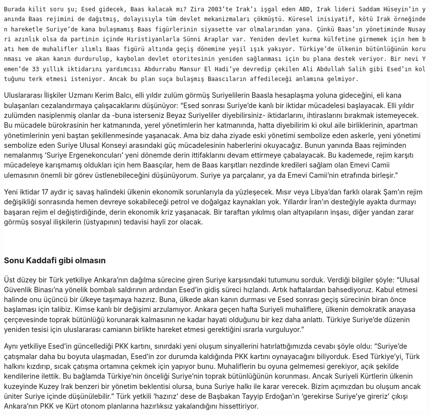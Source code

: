     Burada kilit soru şu; Esed gidecek, Baas kalacak mı? Zira 2003’te Irak’ı işgal eden ABD, Irak lideri Saddam Hüseyin’in yanında Baas rejimini de dağıtmış, dolayısıyla tüm devlet mekanizmaları çökmüştü. Küresel inisiyatif, kötü Irak örneğinden hareketle Suriye’de kana bulaşmamış Baas figürlerinin siyasette var olmalarından yana. Çünkü Baas’ın yönetiminde Nusayri azınlık olsa da partinin içinde Hıristiyanlarla Sünni Araplar var. Yeniden devlet kurma külfetine girmemek için hem batı hem de muhalifler ılımlı Baas figürü altında geçiş dönemine yeşil ışık yakıyor. Türkiye’de ülkenin bütünlüğünün korunması ve akan kanın durdurulup, kaybolan devlet otoritesinin yeniden sağlanması için bu plana destek veriyor. Bir nevi Yemen’de 33 yıllık iktidarını yardımcısı Abdurrabu Mansur El Hadi’ye devredip çekilen Ali Abdullah Salih gibi Esed’ın koltuğunu terk etmesi isteniyor. Ancak bu plan suça bulaşmış Baascıların affedileceği anlamına gelmiyor.
   </p>
   <p>
    Uluslararası İlişkiler Uzmanı Kerim Balcı, elli yıldır zulüm görmüş Suriyelilerin Baasla hesaplaşma yoluna gideceğini, eli kana bulaşanları cezalandırmaya çalışacaklarını düşünüyor: “Esed sonrası Suriye’de kanlı bir iktidar mücadelesi başlayacak. Elli yıldır zulümden nasiplenmiş olanlar da -buna isterseniz Beyaz Suriyeliler diyebilirsiniz- iktidarlarını, ihtiraslarını bırakmak istemeyecek. Bu mücadele bürokrasinin her katmanında, yerel yönetimlerin her katmanında, hatta diyebilirim ki okul aile birliklerinin, apartman yönetimlerinin yeni baştan şekillenmesinde yaşanacak. Ama biz daha ziyade eski yönetimi sembolize eden askerle, yeni yönetimi sembolize eden Suriye Ulusal Konseyi arasındaki güç mücadelesinin haberlerini okuyacağız. Bunun yanında Baas rejiminden nemalanmış ‘Suriye Ergenekoncuları’ yeni dönemde derin ittifaklarını devam ettirmeye çabalayacak. Bu kademede, rejim karşıtı mücadeleye karışmamış oldukları için hem Baasçılar, hem de Baas karşıtları nezdinde kredileri sağlam olan Emevi Camii ulemasının önemli bir görev üstlenebileceğini düşünüyorum. Suriye ya parçalanır, ya da Emevi Camii’nin etrafında birleşir.”
   </p>
   <p>
    Yeni iktidar 17 aydır iç savaş halindeki ülkenin ekonomik sorunlarıyla da yüzleşecek. Mısır veya Libya’dan farklı olarak Şam’ın rejim değişikliği sonrasında hemen devreye sokabileceği petrol ve doğalgaz kaynakları yok. Yıllardır İran’ın desteğiyle ayakta durmayı başaran rejim el değiştirdiğinde, derin ekonomik kriz yaşanacak. Bir taraftan yıkılmış olan altyapıların inşası, diğer yandan zarar görmüş sosyal ilişkilerin (üstyapının) tedavisi hayli zor olacak.
   </p>
   <p>
    <img alt="" height="383" src="http://web.archive.org/web/20131107032038im_/http://medya.aksiyon.com.tr/aksiyon/2012/07/30/kapak-mesut--(1).jpg"/>
   </p>
   <h3>
    <span>
     Sonu Kaddafi gibi olmasın
    </span>
   </h3>
   <p>
    Üst düzey bir Türk yetkiliye Ankara’nın dağılma sürecine giren Suriye karşısındaki tutumunu sorduk. Verdiği bilgiler şöyle: “Ulusal Güvenlik Binası’na yönelik bombalı saldırının ardından Esed’in gidiş süreci hızlandı. Artık haftalardan bahsediyoruz. Kabul etmesi halinde onu üçüncü bir ülkeye taşımaya hazırız. Buna, ülkede akan kanın durması ve Esed sonrası geçiş sürecinin biran önce başlaması için talibiz. Kimse kanlı bir değişimi arzulamıyor. Ankara geçen hafta Suriyeli muhaliflere, ülkenin demokratik anayasa çerçevesinde toprak bütünlüğü korunarak kalmasının ne kadar hayati olduğunu bir kez daha anlattı. Türkiye Suriye’de düzenin yeniden tesisi için uluslararası camianın birlikte hareket etmesi gerektiğini ısrarla vurguluyor.”
   </p>
   <p>
    Aynı yetkiliye Esed’in güncellediği PKK kartını, sınırdaki yeni oluşum sinyallerini hatırlattığımızda cevabı şöyle oldu: “Suriye’de çatışmalar daha bu boyuta ulaşmadan, Esed’in zor durumda kaldığında PKK kartını oynayacağını biliyorduk. Esed Türkiye’yi, Türk halkını kızdırıp, sıcak çatışma ortamına çekmek için yapıyor bunu. Muhaliflerin bu oyuna gelmemesi gerekiyor, açık şekilde kendilerine ilettik. Bu bağlamda Türkiye’nin önceliği Suriye’nin toprak bütünlüğünün korunması. Ancak Suriyeli Kürtlerin ülkenin kuzeyinde Kuzey Irak benzeri bir yönetim beklentisi olursa, buna Suriye halkı ile karar verecek. Bizim açımızdan bu oluşum ancak üniter Suriye içinde düşünülebilir.” Türk yetkili ‘hazırız’ dese de Başbakan Tayyip Erdoğan’ın ‘gerekirse Suriye’ye gireriz’ çıkışı Ankara’nın PKK ve Kürt otonom planlarına hazırlıksız yakalandığını hissettiriyor.
   </p>
   <p>